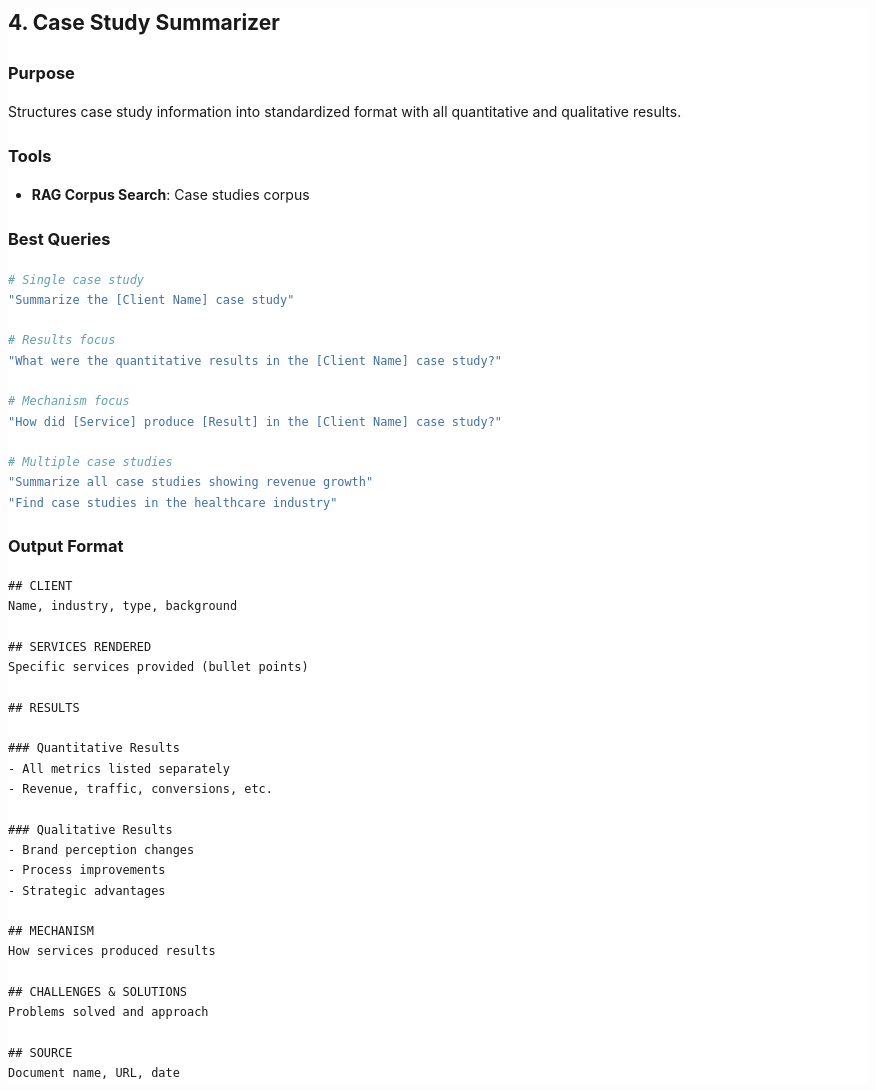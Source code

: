 
## 4. Case Study Summarizer

### Purpose
Structures case study information into standardized format with all quantitative and qualitative results.

### Tools
- **RAG Corpus Search**: Case studies corpus

### Best Queries
```bash
# Single case study
"Summarize the [Client Name] case study"

# Results focus
"What were the quantitative results in the [Client Name] case study?"

# Mechanism focus
"How did [Service] produce [Result] in the [Client Name] case study?"

# Multiple case studies
"Summarize all case studies showing revenue growth"
"Find case studies in the healthcare industry"
```

### Output Format
```
## CLIENT
Name, industry, type, background

## SERVICES RENDERED
Specific services provided (bullet points)

## RESULTS

### Quantitative Results
- All metrics listed separately
- Revenue, traffic, conversions, etc.

### Qualitative Results
- Brand perception changes
- Process improvements
- Strategic advantages

## MECHANISM
How services produced results

## CHALLENGES & SOLUTIONS
Problems solved and approach

## SOURCE
Document name, URL, date
```
